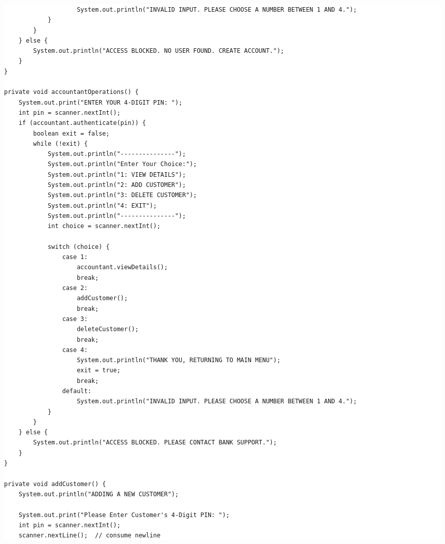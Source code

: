                         System.out.println("INVALID INPUT. PLEASE CHOOSE A NUMBER BETWEEN 1 AND 4.");
                }
            }
        } else {
            System.out.println("ACCESS BLOCKED. NO USER FOUND. CREATE ACCOUNT.");
        }
    }

    private void accountantOperations() {
        System.out.print("ENTER YOUR 4-DIGIT PIN: ");
        int pin = scanner.nextInt();
        if (accountant.authenticate(pin)) {
            boolean exit = false;
            while (!exit) {
                System.out.println("---------------");
                System.out.println("Enter Your Choice:");
                System.out.println("1: VIEW DETAILS");
                System.out.println("2: ADD CUSTOMER");
                System.out.println("3: DELETE CUSTOMER");
                System.out.println("4: EXIT");
                System.out.println("---------------");
                int choice = scanner.nextInt();

                switch (choice) {
                    case 1:
                        accountant.viewDetails();
                        break;
                    case 2:
                        addCustomer();
                        break;
                    case 3:
                        deleteCustomer();
                        break;
                    case 4:
                        System.out.println("THANK YOU, RETURNING TO MAIN MENU");
                        exit = true;
                        break;
                    default:
                        System.out.println("INVALID INPUT. PLEASE CHOOSE A NUMBER BETWEEN 1 AND 4.");
                }
            }
        } else {
            System.out.println("ACCESS BLOCKED. PLEASE CONTACT BANK SUPPORT.");
        }
    }

    private void addCustomer() {
        System.out.println("ADDING A NEW CUSTOMER");

        System.out.print("Please Enter Customer's 4-Digit PIN: ");
        int pin = scanner.nextInt();
        scanner.nextLine();  // consume newline
